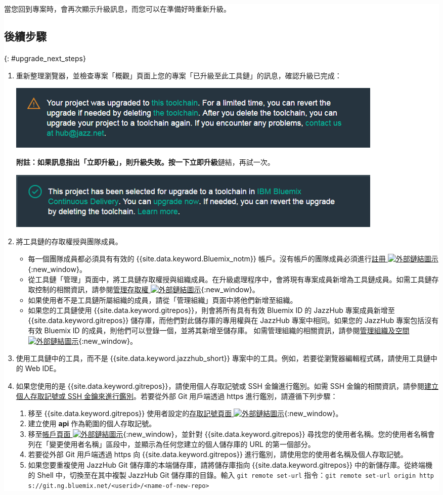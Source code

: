 當您回到專案時，會再次顯示升級訊息，而您可以在準備好時重新升級。

## 後續步驟
{: #upgrade_next_steps}

1. 重新整理瀏覽器，並檢查專案「概觀」頁面上您的專案「已升級至此工具鏈」的訊息，確認升級已完成：

   ![橫幅中指出專案已升級的訊息](images/banner-upgraded.png)

   **附註：**如果訊息指出「立即升級」，則升級失敗。按一下**立即升級**鏈結，再試一次。

   ![橫幅中指出專案已準備好進行升級的訊息](images/banner-ready-to-upgrade.png)

2. 將工具鏈的存取權授與團隊成員。
    - 每一個團隊成員都必須具有有效的 {{site.data.keyword.Bluemix_notm}} 帳戶。沒有帳戶的團隊成員必須進行[註冊 ![外部鏈結圖示](../../icons/launch-glyph.svg "外部鏈結圖示")](https://console.ng.bluemix.net/registration){:new_window}。
    - 從工具鏈「管理」頁面中，將工具鏈存取權授與組織成員。在升級處理程序中，會將現有專案成員新增為工具鏈成員。如需工具鏈存取控制的相關資訊，請參閱[管理存取權 ![外部鏈結圖示](../../icons/launch-glyph.svg "外部鏈結圖示")](/docs/services/ContinuousDelivery/toolchains_using.html#managing_access){:new_window}。
    - 如果使用者不是工具鏈所屬組織的成員，請從「管理組織」頁面中將他們新增至組織。
    - 如果您的工具鏈使用 {{site.data.keyword.gitrepos}}，則會將所有具有有效 Bluemix ID 的 JazzHub 專案成員新增至 {{site.data.keyword.gitrepos}} 儲存庫，而他們對此儲存庫的專用權與在 JazzHub 專案中相同。如果您的 JazzHub 專案包括沒有有效 Bluemix ID 的成員，則他們可以登錄一個，並將其新增至儲存庫。
      如需管理組織的相關資訊，請參閱[管理組織及空間 ![外部鏈結圖示](../../icons/launch-glyph.svg "外部鏈結圖示")](/docs/admin/orgs_spaces.html#orgsspacesusers){:new_window}。

3. 使用工具鏈中的工具，而不是 {{site.data.keyword.jazzhub_short}} 專案中的工具。例如，若要從瀏覽器編輯程式碼，請使用工具鏈中的 Web IDE。

4. 如果您使用的是 {{site.data.keyword.gitrepos}}，請使用個人存取記號或 SSH 金鑰進行鑑別。如需 SSH 金鑰的相關資訊，請參閱[建立個人存取記號或 SSH 金鑰來進行鑑別](/docs/services/ContinuousDelivery/git_working.html#git_authentication)。若要從外部 Git 用戶端透過 https 進行鑑別，請遵循下列步驟：
    1. 移至 {{site.data.keyword.gitrepos}} 使用者設定的[存取記號頁面 ![外部鏈結圖示](../../icons/launch-glyph.svg "外部鏈結圖示")](https://git.ng.bluemix.net/profile/personal_access_tokens){:new_window}。
    2. 建立使用 **api** 作為範圍的個人存取記號。
    3. 移至[帳戶頁面 ![外部鏈結圖示](../../icons/launch-glyph.svg "外部鏈結圖示")](https://git.ng.bluemix.net/profile/account){:new_window}，並針對 {{site.data.keyword.gitrepos}} 尋找您的使用者名稱。您的使用者名稱會列在「變更使用者名稱」區段中，並顯示為任何您建立的個人儲存庫的 URL 的第一個部分。
    4. 若要從外部 Git 用戶端透過 https 向 {{site.data.keyword.gitrepos}} 進行鑑別，請使用您的使用者名稱及個人存取記號。
    5. 如果您要重複使用 JazzHub Git 儲存庫的本端儲存庫，請將儲存庫指向 {{site.data.keyword.gitrepos}} 中的新儲存庫。從終端機的 Shell 中，切換至在其中複製 JazzHub Git 儲存庫的目錄。輸入 `git remote set-url` 指令：`git remote set-url origin https://git.ng.bluemix.net/<userid>/<name-of-new-repo>`
